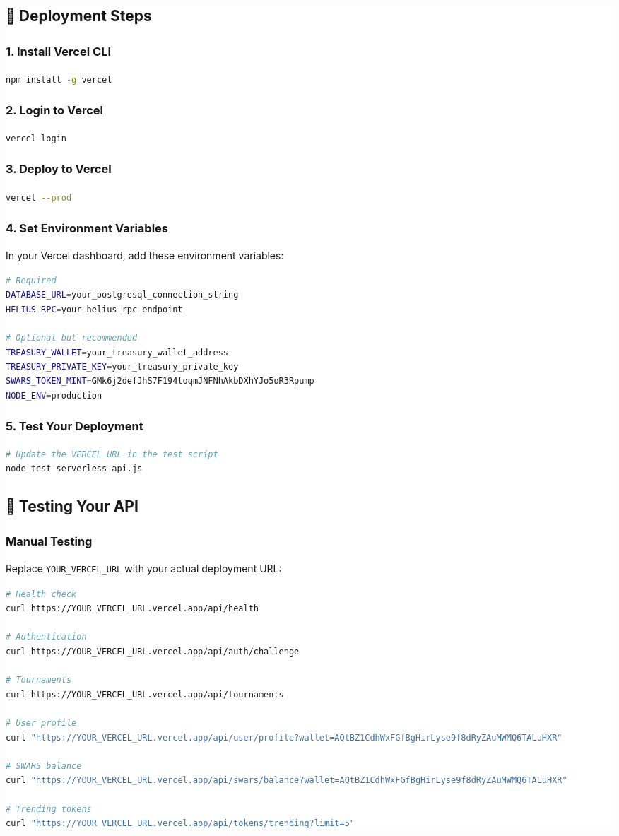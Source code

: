 ## 🔧 Deployment Steps

### 1. Install Vercel CLI
```bash
npm install -g vercel
```

### 2. Login to Vercel
```bash
vercel login
```

### 3. Deploy to Vercel
```bash
vercel --prod
```

### 4. Set Environment Variables
In your Vercel dashboard, add these environment variables:

```bash
# Required
DATABASE_URL=your_postgresql_connection_string
HELIUS_RPC=your_helius_rpc_endpoint

# Optional but recommended
TREASURY_WALLET=your_treasury_wallet_address
TREASURY_PRIVATE_KEY=your_treasury_private_key
SWARS_TOKEN_MINT=GMk6j2defJhS7F194toqmJNFNhAkbDXhYJo5oR3Rpump
NODE_ENV=production
```

### 5. Test Your Deployment
```bash
# Update the VERCEL_URL in the test script
node test-serverless-api.js
```

## 🧪 Testing Your API

### Manual Testing
Replace `YOUR_VERCEL_URL` with your actual deployment URL:

```bash
# Health check
curl https://YOUR_VERCEL_URL.vercel.app/api/health

# Authentication
curl https://YOUR_VERCEL_URL.vercel.app/api/auth/challenge

# Tournaments
curl https://YOUR_VERCEL_URL.vercel.app/api/tournaments

# User profile
curl "https://YOUR_VERCEL_URL.vercel.app/api/user/profile?wallet=AQtBZ1CdhWxFGfBgHirLyse9f8dRyZAuMWMQ6TALuHXR"

# SWARS balance
curl "https://YOUR_VERCEL_URL.vercel.app/api/swars/balance?wallet=AQtBZ1CdhWxFGfBgHirLyse9f8dRyZAuMWMQ6TALuHXR"

# Trending tokens
curl "https://YOUR_VERCEL_URL.vercel.app/api/tokens/trending?limit=5"
```